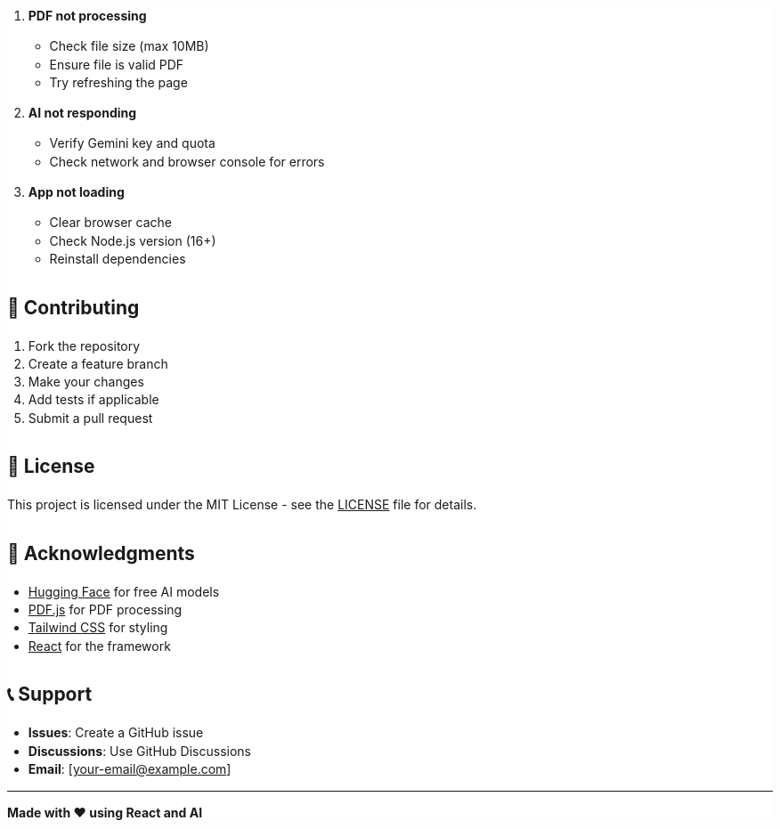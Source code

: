1. **PDF not processing**
   - Check file size (max 10MB)
   - Ensure file is valid PDF
   - Try refreshing the page

2. **AI not responding**
   - Verify Gemini key and quota
   - Check network and browser console for errors

3. **App not loading**
   - Clear browser cache
   - Check Node.js version (16+)
   - Reinstall dependencies

## 🤝 Contributing

1. Fork the repository
2. Create a feature branch
3. Make your changes
4. Add tests if applicable
5. Submit a pull request

## 📄 License

This project is licensed under the MIT License - see the [LICENSE](LICENSE) file for details.

## 🙏 Acknowledgments

- [Hugging Face](https://huggingface.co/) for free AI models
- [PDF.js](https://mozilla.github.io/pdf.js/) for PDF processing
- [Tailwind CSS](https://tailwindcss.com/) for styling
- [React](https://reactjs.org/) for the framework

## 📞 Support

- **Issues**: Create a GitHub issue
- **Discussions**: Use GitHub Discussions
- **Email**: [your-email@example.com]

---

**Made with ❤️ using React and AI**
